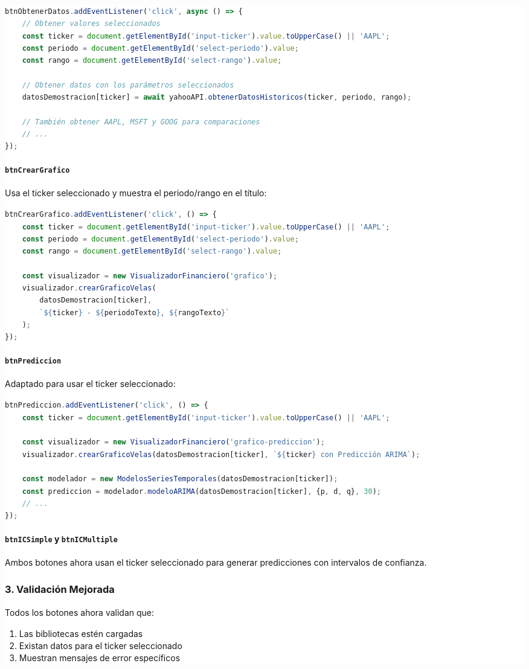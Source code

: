 ```javascript
btnObtenerDatos.addEventListener('click', async () => {
    // Obtener valores seleccionados
    const ticker = document.getElementById('input-ticker').value.toUpperCase() || 'AAPL';
    const periodo = document.getElementById('select-periodo').value;
    const rango = document.getElementById('select-rango').value;
    
    // Obtener datos con los parámetros seleccionados
    datosDemostracion[ticker] = await yahooAPI.obtenerDatosHistoricos(ticker, periodo, rango);
    
    // También obtener AAPL, MSFT y GOOG para comparaciones
    // ...
});
```

#### `btnCrearGrafico`
Usa el ticker seleccionado y muestra el periodo/rango en el título:

```javascript
btnCrearGrafico.addEventListener('click', () => {
    const ticker = document.getElementById('input-ticker').value.toUpperCase() || 'AAPL';
    const periodo = document.getElementById('select-periodo').value;
    const rango = document.getElementById('select-rango').value;
    
    const visualizador = new VisualizadorFinanciero('grafico');
    visualizador.crearGraficoVelas(
        datosDemostracion[ticker], 
        `${ticker} - ${periodoTexto}, ${rangoTexto}`
    );
});
```

#### `btnPrediccion`
Adaptado para usar el ticker seleccionado:

```javascript
btnPrediccion.addEventListener('click', () => {
    const ticker = document.getElementById('input-ticker').value.toUpperCase() || 'AAPL';
    
    const visualizador = new VisualizadorFinanciero('grafico-prediccion');
    visualizador.crearGraficoVelas(datosDemostracion[ticker], `${ticker} con Predicción ARIMA`);
    
    const modelador = new ModelosSeriesTemporales(datosDemostracion[ticker]);
    const prediccion = modelador.modeloARIMA(datosDemostracion[ticker], {p, d, q}, 30);
    // ...
});
```

#### `btnICSimple` y `btnICMultiple`
Ambos botones ahora usan el ticker seleccionado para generar predicciones con intervalos de confianza.

### 3. Validación Mejorada
Todos los botones ahora validan que:
1. Las bibliotecas estén cargadas
2. Existan datos para el ticker seleccionado
3. Muestran mensajes de error específicos
